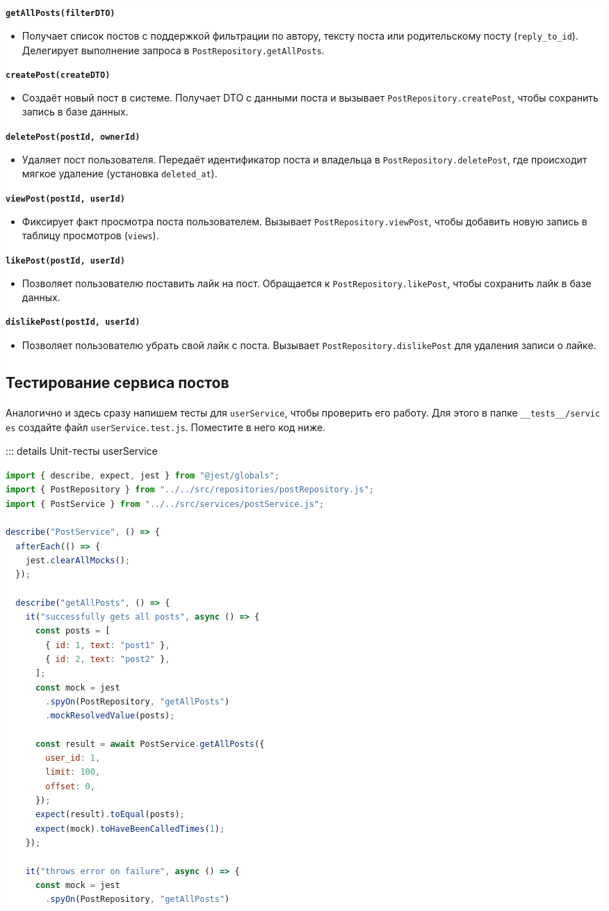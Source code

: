 **`getAllPosts(filterDTO)`**

- Получает список постов с поддержкой фильтрации по автору, тексту поста или родительскому посту (`reply_to_id`). Делегирует выполнение запроса в `PostRepository.getAllPosts`.

**`createPost(createDTO)`**

- Создаёт новый пост в системе. Получает DTO с данными поста и вызывает `PostRepository.createPost`, чтобы сохранить запись в базе данных.

**`deletePost(postId, ownerId)`**

- Удаляет пост пользователя. Передаёт идентификатор поста и владельца в `PostRepository.deletePost`, где происходит мягкое удаление (установка `deleted_at`).

**`viewPost(postId, userId)`**

- Фиксирует факт просмотра поста пользователем. Вызывает `PostRepository.viewPost`, чтобы добавить новую запись в таблицу просмотров (`views`).

**`likePost(postId, userId)`**

- Позволяет пользователю поставить лайк на пост. Обращается к `PostRepository.likePost`, чтобы сохранить лайк в базе данных.

**`dislikePost(postId, userId)`**

- Позволяет пользователю убрать свой лайк с поста. Вызывает `PostRepository.dislikePost` для удаления записи о лайке.

## Тестирование сервиса постов

Аналогично и здесь сразу напишем тесты для `userService`, чтобы проверить его работу. Для этого в папке `__tests__/services` создайте файл `userService.test.js`. Поместите в него код ниже.

::: details Unit-тесты userService

```js
import { describe, expect, jest } from "@jest/globals";
import { PostRepository } from "../../src/repositories/postRepository.js";
import { PostService } from "../../src/services/postService.js";

describe("PostService", () => {
  afterEach(() => {
    jest.clearAllMocks();
  });

  describe("getAllPosts", () => {
    it("successfully gets all posts", async () => {
      const posts = [
        { id: 1, text: "post1" },
        { id: 2, text: "post2" },
      ];
      const mock = jest
        .spyOn(PostRepository, "getAllPosts")
        .mockResolvedValue(posts);

      const result = await PostService.getAllPosts({
        user_id: 1,
        limit: 100,
        offset: 0,
      });
      expect(result).toEqual(posts);
      expect(mock).toHaveBeenCalledTimes(1);
    });

    it("throws error on failure", async () => {
      const mock = jest
        .spyOn(PostRepository, "getAllPosts")
```